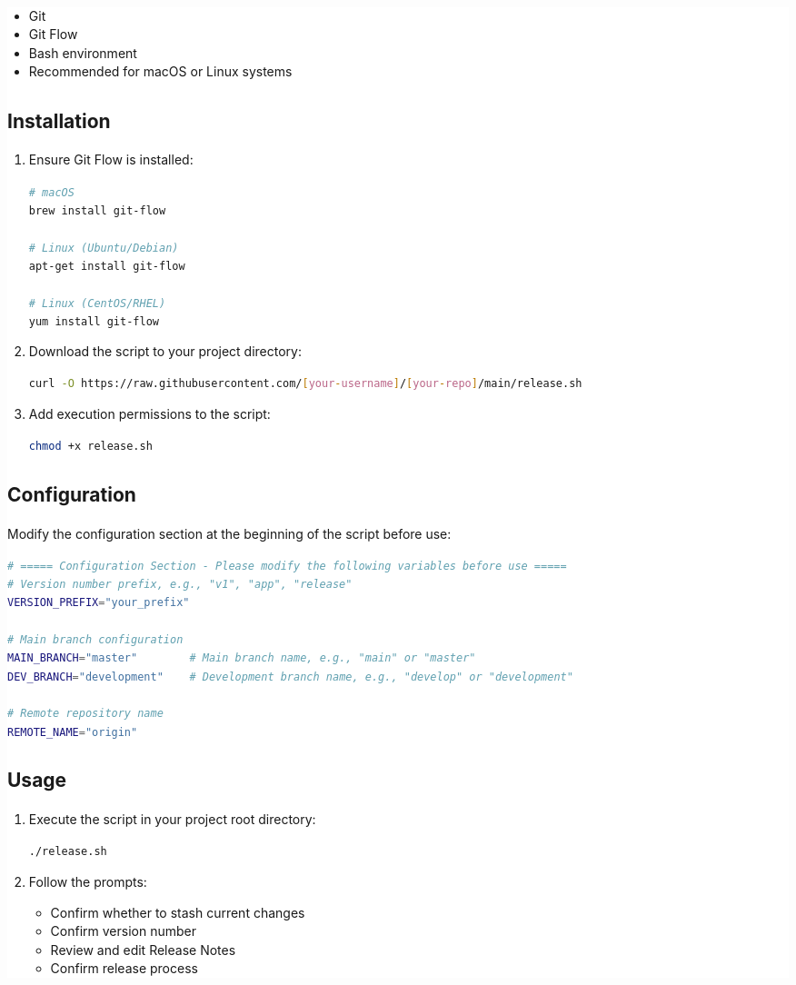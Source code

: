 - Git
- Git Flow
- Bash environment
- Recommended for macOS or Linux systems

## Installation

1. Ensure Git Flow is installed:
   ```bash
   # macOS
   brew install git-flow

   # Linux (Ubuntu/Debian)
   apt-get install git-flow

   # Linux (CentOS/RHEL)
   yum install git-flow
   ```

2. Download the script to your project directory:
   ```bash
   curl -O https://raw.githubusercontent.com/[your-username]/[your-repo]/main/release.sh
   ```

3. Add execution permissions to the script:
   ```bash
   chmod +x release.sh
   ```

## Configuration

Modify the configuration section at the beginning of the script before use:

```bash
# ===== Configuration Section - Please modify the following variables before use =====
# Version number prefix, e.g., "v1", "app", "release"
VERSION_PREFIX="your_prefix"

# Main branch configuration
MAIN_BRANCH="master"        # Main branch name, e.g., "main" or "master"
DEV_BRANCH="development"    # Development branch name, e.g., "develop" or "development"

# Remote repository name
REMOTE_NAME="origin"
```

## Usage

1. Execute the script in your project root directory:
   ```bash
   ./release.sh
   ```

2. Follow the prompts:
   - Confirm whether to stash current changes
   - Confirm version number
   - Review and edit Release Notes
   - Confirm release process
